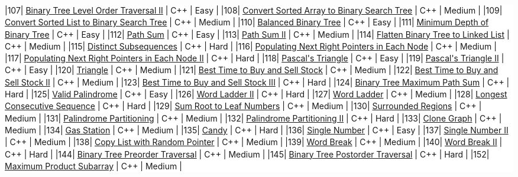 |107| [Binary Tree Level Order Traversal II](https://leetcode.com/problems/binary-tree-level-order-traversal-ii/) | C++ | Easy |
|108| [Convert Sorted Array to Binary Search Tree](https://leetcode.com/problems/convert-sorted-array-to-binary-search-tree/) | C++ | Medium |
|109| [Convert Sorted List to Binary Search Tree](https://leetcode.com/problems/convert-sorted-list-to-binary-search-tree/) | C++ | Medium |
|110| [Balanced Binary Tree](https://leetcode.com/problems/balanced-binary-tree/) | C++ | Easy |
|111| [Minimum Depth of Binary Tree](https://leetcode.com/problems/minimum-depth-of-binary-tree/) | C++ | Easy |
|112| [Path Sum](https://leetcode.com/problems/path-sum/) | C++ | Easy |
|113| [Path Sum II](https://leetcode.com/problems/path-sum-ii/) | C++ | Medium |
|114| [Flatten Binary Tree to Linked List](https://leetcode.com/problems/flatten-binary-tree-to-linked-list/) | C++ | Medium |
|115| [Distinct Subsequences](https://leetcode.com/problems/distinct-subsequences/) | C++ | Hard |
|116| [Populating Next Right Pointers in Each Node](https://leetcode.com/problems/populating-next-right-pointers-in-each-node/) | C++ | Medium |
|117| [Populating Next Right Pointers in Each Node II](https://leetcode.com/problems/populating-next-right-pointers-in-each-node-ii/) | C++ | Hard |
|118| [Pascal's Triangle](https://leetcode.com/problems/pascals-triangle/) | C++ | Easy |
|119| [Pascal's Triangle II](https://leetcode.com/problems/pascals-triangle-ii/) | C++ | Easy |
|120| [Triangle](https://leetcode.com/problems/triangle/) | C++ | Medium |
|121| [Best Time to Buy and Sell Stock](https://leetcode.com/problems/best-time-to-buy-and-sell-stock/) | C++ | Medium |
|122| [Best Time to Buy and Sell Stock II](https://leetcode.com/problems/best-time-to-buy-and-sell-stock-ii/) | C++ | Medium |
|123| [Best Time to Buy and Sell Stock III](https://leetcode.com/problems/best-time-to-buy-and-sell-stock-iii/) | C++ | Hard |
|124| [Binary Tree Maximum Path Sum](https://leetcode.com/problems/binary-tree-maximum-path-sum/) | C++ | Hard |
|125| [Valid Palindrome](https://leetcode.com/problems/valid-palindrome/) | C++ | Easy |
|126| [Word Ladder II](https://leetcode.com/problems/word-ladder-ii/) | C++ | Hard |
|127| [Word Ladder](https://leetcode.com/problems/word-ladder/) | C++ | Medium |
|128| [Longest Consecutive Sequence](https://leetcode.com/problems/longest-consecutive-sequence) | C++ | Hard |
|129| [Sum Root to Leaf Numbers](https://leetcode.com/problems/sum-root-to-leaf-numbers) | C++ | Medium |
|130| [Surrounded Regions](https://leetcode.com/problems/surrounded-regions) | C++ | Medium |
|131| [Palindrome Partitioning](https://leetcode.com/problems/palindrome-partitioning/) | C++ | Medium |
|132| [Palindrome Partitioning II](https://leetcode.com/problems/palindrome-partitioning-ii/) | C++ | Hard |
|133| [Clone Graph](https://leetcode.com/problems/clone-graph) | C++ | Medium |
|134| [Gas Station](https://leetcode.com/problems/gas-station/) | C++ | Medium |
|135| [Candy](https://leetcode.com/problems/candy/) | C++ | Hard |
|136| [Single Number](https://leetcode.com/problems/single-number/) | C++ | Easy |
|137| [Single Number II](https://leetcode.com/problems/single-number-ii/) | C++ | Medium |
|138| [Copy List with Random Pointer](https://leetcode.com/problems/copy-list-with-random-pointer/) | C++ | Medium |
|139| [Word Break](https://leetcode.com/problems/word-break/) | C++ | Medium |
|140| [Word Break II](https://leetcode.com/problems/word-break-ii/) | C++ | Hard |
|144| [Binary Tree Preorder Traversal](https://leetcode.com/problems/binary-tree-preorder-traversal/) | C++ | Medium |
|145| [Binary Tree Postorder Traversal](https://leetcode.com/problems/binary-tree-postorder-traversal/) | C++ | Hard |
|152| [Maximum Product Subarray](https://leetcode.com/problems/maximum-product-subarray/) | C++ | Medium |